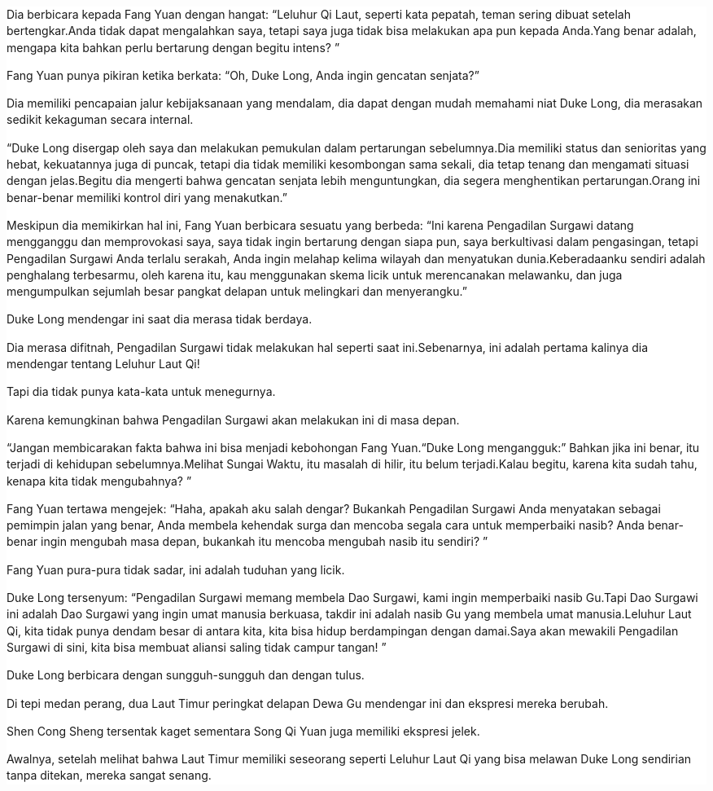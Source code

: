 

Dia berbicara kepada Fang Yuan dengan hangat: “Leluhur Qi Laut, seperti kata pepatah, teman sering dibuat setelah bertengkar.Anda tidak dapat mengalahkan saya, tetapi saya juga tidak bisa melakukan apa pun kepada Anda.Yang benar adalah, mengapa kita bahkan perlu bertarung dengan begitu intens? ”

Fang Yuan punya pikiran ketika berkata: “Oh, Duke Long, Anda ingin gencatan senjata?”

Dia memiliki pencapaian jalur kebijaksanaan yang mendalam, dia dapat dengan mudah memahami niat Duke Long, dia merasakan sedikit kekaguman secara internal.

“Duke Long disergap oleh saya dan melakukan pemukulan dalam pertarungan sebelumnya.Dia memiliki status dan senioritas yang hebat, kekuatannya juga di puncak, tetapi dia tidak memiliki kesombongan sama sekali, dia tetap tenang dan mengamati situasi dengan jelas.Begitu dia mengerti bahwa gencatan senjata lebih menguntungkan, dia segera menghentikan pertarungan.Orang ini benar-benar memiliki kontrol diri yang menakutkan.”

Meskipun dia memikirkan hal ini, Fang Yuan berbicara sesuatu yang berbeda: “Ini karena Pengadilan Surgawi datang mengganggu dan memprovokasi saya, saya tidak ingin bertarung dengan siapa pun, saya berkultivasi dalam pengasingan, tetapi Pengadilan Surgawi Anda terlalu serakah, Anda ingin melahap kelima wilayah dan menyatukan dunia.Keberadaanku sendiri adalah penghalang terbesarmu, oleh karena itu, kau menggunakan skema licik untuk merencanakan melawanku, dan juga mengumpulkan sejumlah besar pangkat delapan untuk melingkari dan menyerangku.”

Duke Long mendengar ini saat dia merasa tidak berdaya.

Dia merasa difitnah, Pengadilan Surgawi tidak melakukan hal seperti saat ini.Sebenarnya, ini adalah pertama kalinya dia mendengar tentang Leluhur Laut Qi!

Tapi dia tidak punya kata-kata untuk menegurnya.

Karena kemungkinan bahwa Pengadilan Surgawi akan melakukan ini di masa depan.

“Jangan membicarakan fakta bahwa ini bisa menjadi kebohongan Fang Yuan.“Duke Long mengangguk:” Bahkan jika ini benar, itu terjadi di kehidupan sebelumnya.Melihat Sungai Waktu, itu masalah di hilir, itu belum terjadi.Kalau begitu, karena kita sudah tahu, kenapa kita tidak mengubahnya? ”

Fang Yuan tertawa mengejek: “Haha, apakah aku salah dengar? Bukankah Pengadilan Surgawi Anda menyatakan sebagai pemimpin jalan yang benar, Anda membela kehendak surga dan mencoba segala cara untuk memperbaiki nasib? Anda benar-benar ingin mengubah masa depan, bukankah itu mencoba mengubah nasib itu sendiri? ”

Fang Yuan pura-pura tidak sadar, ini adalah tuduhan yang licik.

Duke Long tersenyum: “Pengadilan Surgawi memang membela Dao Surgawi, kami ingin memperbaiki nasib Gu.Tapi Dao Surgawi ini adalah Dao Surgawi yang ingin umat manusia berkuasa, takdir ini adalah nasib Gu yang membela umat manusia.Leluhur Laut Qi, kita tidak punya dendam besar di antara kita, kita bisa hidup berdampingan dengan damai.Saya akan mewakili Pengadilan Surgawi di sini, kita bisa membuat aliansi saling tidak campur tangan! ”

Duke Long berbicara dengan sungguh-sungguh dan dengan tulus.



Di tepi medan perang, dua Laut Timur peringkat delapan Dewa Gu mendengar ini dan ekspresi mereka berubah.

Shen Cong Sheng tersentak kaget sementara Song Qi Yuan juga memiliki ekspresi jelek.

Awalnya, setelah melihat bahwa Laut Timur memiliki seseorang seperti Leluhur Laut Qi yang bisa melawan Duke Long sendirian tanpa ditekan, mereka sangat senang.
